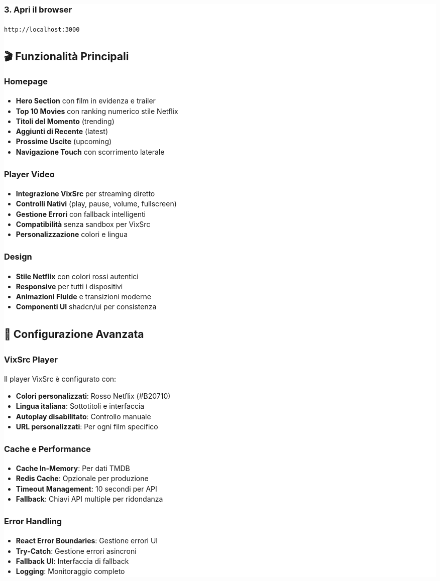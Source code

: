 ### 3. Apri il browser
```
http://localhost:3000
```

## 🎬 Funzionalità Principali

### Homepage
- **Hero Section** con film in evidenza e trailer
- **Top 10 Movies** con ranking numerico stile Netflix
- **Titoli del Momento** (trending)
- **Aggiunti di Recente** (latest)
- **Prossime Uscite** (upcoming)
- **Navigazione Touch** con scorrimento laterale

### Player Video
- **Integrazione VixSrc** per streaming diretto
- **Controlli Nativi** (play, pause, volume, fullscreen)
- **Gestione Errori** con fallback intelligenti
- **Compatibilità** senza sandbox per VixSrc
- **Personalizzazione** colori e lingua

### Design
- **Stile Netflix** con colori rossi autentici
- **Responsive** per tutti i dispositivi
- **Animazioni Fluide** e transizioni moderne
- **Componenti UI** shadcn/ui per consistenza

## 🔧 Configurazione Avanzata

### VixSrc Player

Il player VixSrc è configurato con:
- **Colori personalizzati**: Rosso Netflix (#B20710)
- **Lingua italiana**: Sottotitoli e interfaccia
- **Autoplay disabilitato**: Controllo manuale
- **URL personalizzati**: Per ogni film specifico

### Cache e Performance

- **Cache In-Memory**: Per dati TMDB
- **Redis Cache**: Opzionale per produzione
- **Timeout Management**: 10 secondi per API
- **Fallback**: Chiavi API multiple per ridondanza

### Error Handling

- **React Error Boundaries**: Gestione errori UI
- **Try-Catch**: Gestione errori asincroni
- **Fallback UI**: Interfaccia di fallback
- **Logging**: Monitoraggio completo
